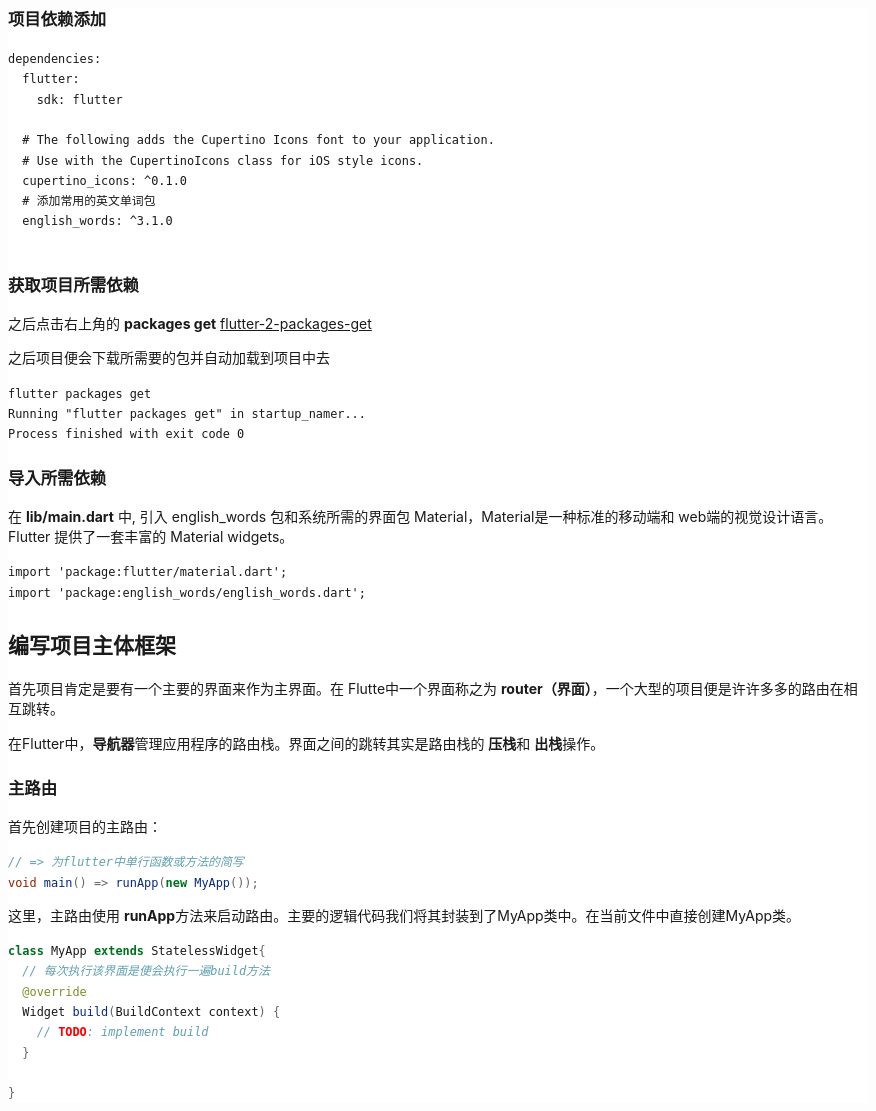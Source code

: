 ### 项目依赖添加
```
dependencies:
  flutter:
    sdk: flutter

  # The following adds the Cupertino Icons font to your application.
  # Use with the CupertinoIcons class for iOS style icons.
  cupertino_icons: ^0.1.0
  # 添加常用的英文单词包
  english_words: ^3.1.0
 
```

### 获取项目所需依赖

之后点击右上角的 **packages get**
[flutter-2-packages-get](/assets/images/2018-05/flutter-2-packages-get.png)

之后项目便会下载所需要的包并自动加载到项目中去

```
flutter packages get
Running "flutter packages get" in startup_namer...
Process finished with exit code 0
```

### 导入所需依赖

在 **lib/main.dart** 中, 引入 english_words 包和系统所需的界面包 Material，Material是一种标准的移动端和 web端的视觉设计语言。 Flutter 提供了一套丰富的 Material widgets。

```
import 'package:flutter/material.dart';
import 'package:english_words/english_words.dart';
```

## 编写项目主体框架

首先项目肯定是要有一个主要的界面来作为主界面。在 Flutte中一个界面称之为 **router（界面）**，一个大型的项目便是许许多多的路由在相互跳转。

在Flutter中，**导航器**管理应用程序的路由栈。界面之间的跳转其实是路由栈的 **压栈**和 **出栈**操作。

### 主路由

首先创建项目的主路由：

``` java
// => 为flutter中单行函数或方法的简写
void main() => runApp(new MyApp());
```

这里，主路由使用 **runApp**方法来启动路由。主要的逻辑代码我们将其封装到了MyApp类中。在当前文件中直接创建MyApp类。

``` java
class MyApp extends StatelessWidget{
  // 每次执行该界面是便会执行一遍build方法
  @override
  Widget build(BuildContext context) {
    // TODO: implement build
  }

}
```
